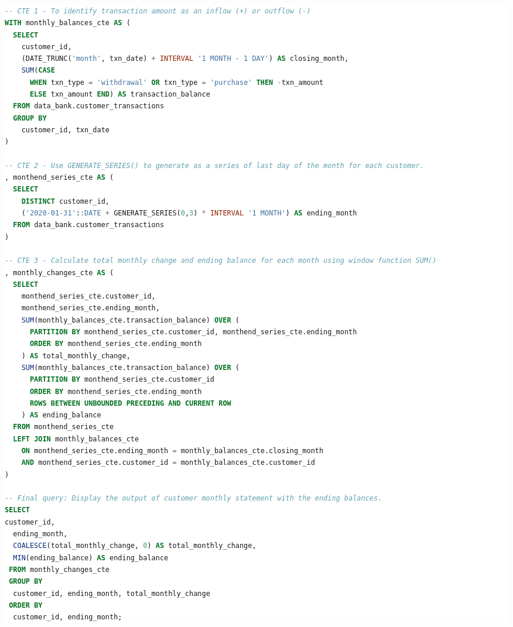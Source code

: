 ```sql
-- CTE 1 - To identify transaction amount as an inflow (+) or outflow (-)
WITH monthly_balances_cte AS (
  SELECT 
    customer_id, 
    (DATE_TRUNC('month', txn_date) + INTERVAL '1 MONTH - 1 DAY') AS closing_month, 
    SUM(CASE 
      WHEN txn_type = 'withdrawal' OR txn_type = 'purchase' THEN -txn_amount
      ELSE txn_amount END) AS transaction_balance
  FROM data_bank.customer_transactions
  GROUP BY 
    customer_id, txn_date 
)

-- CTE 2 - Use GENERATE_SERIES() to generate as a series of last day of the month for each customer.
, monthend_series_cte AS (
  SELECT
    DISTINCT customer_id,
    ('2020-01-31'::DATE + GENERATE_SERIES(0,3) * INTERVAL '1 MONTH') AS ending_month
  FROM data_bank.customer_transactions
)

-- CTE 3 - Calculate total monthly change and ending balance for each month using window function SUM()
, monthly_changes_cte AS (
  SELECT 
    monthend_series_cte.customer_id, 
    monthend_series_cte.ending_month,
    SUM(monthly_balances_cte.transaction_balance) OVER (
      PARTITION BY monthend_series_cte.customer_id, monthend_series_cte.ending_month
      ORDER BY monthend_series_cte.ending_month
    ) AS total_monthly_change,
    SUM(monthly_balances_cte.transaction_balance) OVER (
      PARTITION BY monthend_series_cte.customer_id 
      ORDER BY monthend_series_cte.ending_month
      ROWS BETWEEN UNBOUNDED PRECEDING AND CURRENT ROW
    ) AS ending_balance
  FROM monthend_series_cte
  LEFT JOIN monthly_balances_cte
    ON monthend_series_cte.ending_month = monthly_balances_cte.closing_month
    AND monthend_series_cte.customer_id = monthly_balances_cte.customer_id
)

-- Final query: Display the output of customer monthly statement with the ending balances. 
SELECT 
customer_id, 
  ending_month, 
  COALESCE(total_monthly_change, 0) AS total_monthly_change, 
  MIN(ending_balance) AS ending_balance
 FROM monthly_changes_cte
 GROUP BY 
  customer_id, ending_month, total_monthly_change
 ORDER BY 
  customer_id, ending_month;
```
